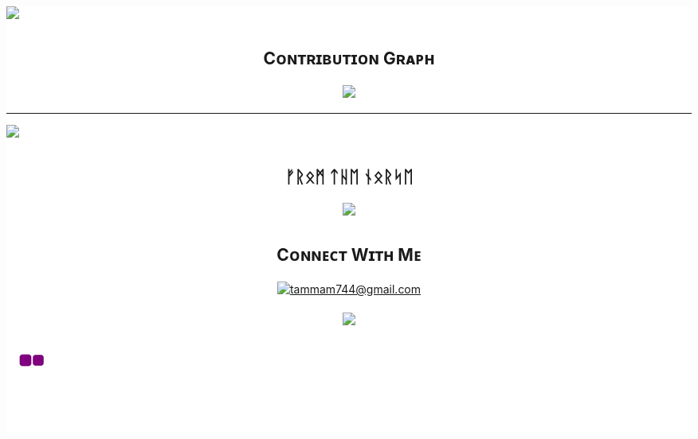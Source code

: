 <img src="https://user-images.githubusercontent.com/73097560/115834477-dbab4500-a447-11eb-908a-139a6edaec5c.gif">

<h2 align="center">Cᴏɴᴛʀɪʙᴜᴛɪᴏɴ Gʀᴀᴘʜ</h2>
<div align="center">
    <img src="https://github-readme-activity-graph.vercel.app/graph?username=tomax47&bg_color=011627&color=79d3c3&line=c792ea&point=ffeb95&area=true&hide_border=false" border-radius="15">
</div>

---
<img src="https://user-images.githubusercontent.com/73097560/115834477-dbab4500-a447-11eb-908a-139a6edaec5c.gif">

 
<h2 align="center">ᚠᚱᛟᛗ ᛏᚺᛖ ᚾᛟᚱᛋᛖ</h2>


<p align="center">
    <img src="https://readme-daily-quotes.vercel.app/api?author=Hávamál&quote=No%20Battle%20is%20won%20in%20bed.&theme=dark&bg_color=011627&author_color=ffeb95">
</p>



 

<h2 align="center">Cᴏɴɴᴇᴄᴛ Wɪᴛʜ Mᴇ</h2>
<div align="center">
  
<a href="mailto:tammam744@gmail.com" target="_blank">
<img src="https://img.shields.io/badge/Gmail-D14836?style=for-the-badge&logo=gmail&logoColor=white" alt=tammam744@gmail.com mail style="margin-bottom: 5px;" />
</a>
</div>

 
<p align="center">
  <img src="https://capsule-render.vercel.app/api?type=waving&color=gradient&height=65&section=footer"/>
</p>

![snake gif](https://github.com/Tomax47/Tomax47/blob/output/github-contribution-grid-snake.gif)
